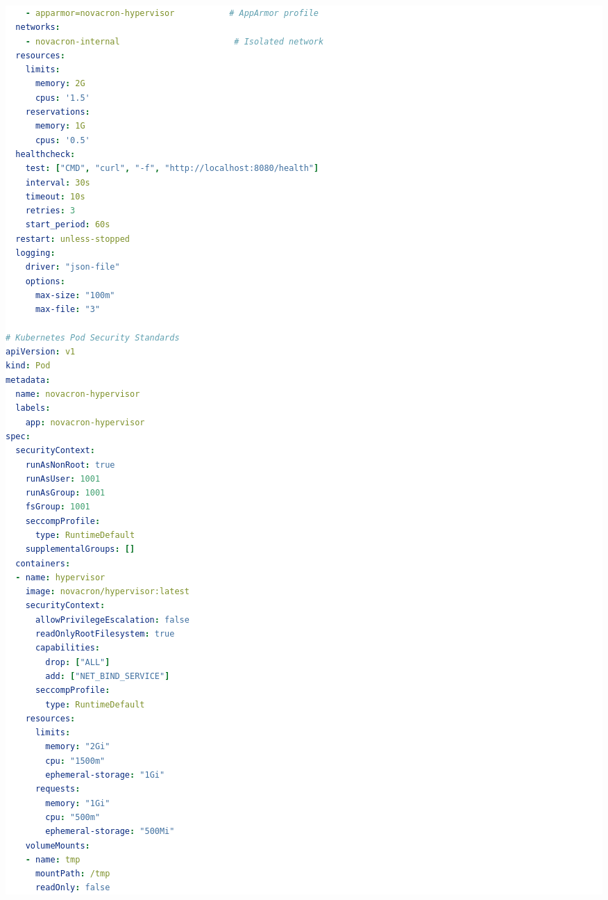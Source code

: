 ```yaml
    - apparmor=novacron-hypervisor           # AppArmor profile
  networks:
    - novacron-internal                       # Isolated network
  resources:
    limits:
      memory: 2G
      cpus: '1.5'
    reservations:
      memory: 1G
      cpus: '0.5'
  healthcheck:
    test: ["CMD", "curl", "-f", "http://localhost:8080/health"]
    interval: 30s
    timeout: 10s
    retries: 3
    start_period: 60s
  restart: unless-stopped
  logging:
    driver: "json-file"
    options:
      max-size: "100m"
      max-file: "3"

# Kubernetes Pod Security Standards
apiVersion: v1
kind: Pod
metadata:
  name: novacron-hypervisor
  labels:
    app: novacron-hypervisor
spec:
  securityContext:
    runAsNonRoot: true
    runAsUser: 1001
    runAsGroup: 1001
    fsGroup: 1001
    seccompProfile:
      type: RuntimeDefault
    supplementalGroups: []
  containers:
  - name: hypervisor
    image: novacron/hypervisor:latest
    securityContext:
      allowPrivilegeEscalation: false
      readOnlyRootFilesystem: true
      capabilities:
        drop: ["ALL"]
        add: ["NET_BIND_SERVICE"]
      seccompProfile:
        type: RuntimeDefault
    resources:
      limits:
        memory: "2Gi"
        cpu: "1500m"
        ephemeral-storage: "1Gi"
      requests:
        memory: "1Gi" 
        cpu: "500m"
        ephemeral-storage: "500Mi"
    volumeMounts:
    - name: tmp
      mountPath: /tmp
      readOnly: false
```